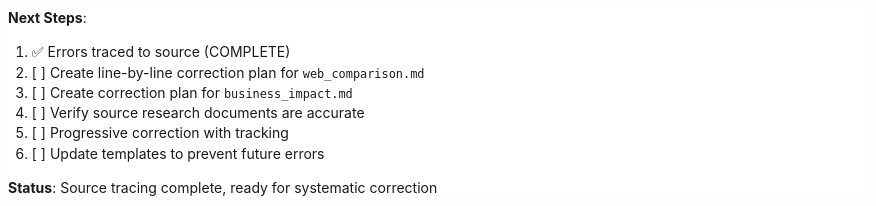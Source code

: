 **Next Steps**:
1. ✅ Errors traced to source (COMPLETE)
2. [ ] Create line-by-line correction plan for `web_comparison.md`
3. [ ] Create correction plan for `business_impact.md`
4. [ ] Verify source research documents are accurate
5. [ ] Progressive correction with tracking
6. [ ] Update templates to prevent future errors

**Status**: Source tracing complete, ready for systematic correction